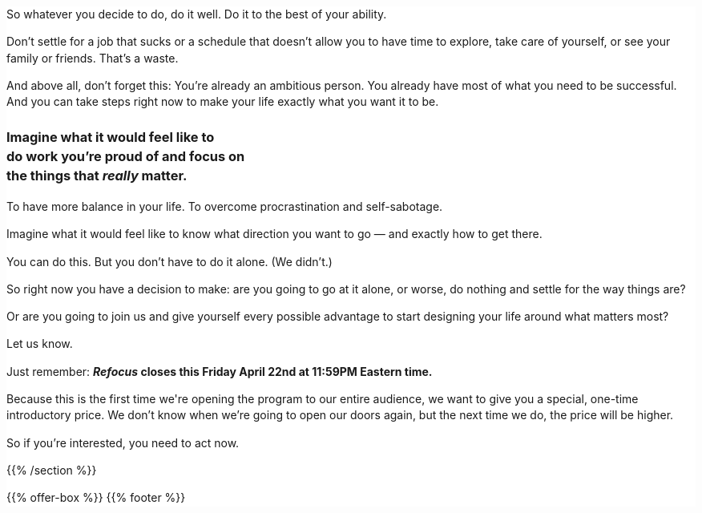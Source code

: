 So whatever you decide to do, do it well. Do it to the best of your ability. 

Don’t settle for a job that sucks or a schedule that doesn’t allow you to have time to explore, take care of yourself, or see your family or friends. That’s a waste. 

And above all, don’t forget this: You’re already an ambitious person. You already have most of what you need to be successful. And you can take steps right now to make your life exactly what you want it to be. 

### Imagine what it would feel like to <br class="hero__desktop-only">do work you’re proud of and focus on <br class="hero__desktop-only">the things that _really_ matter.

To have more balance in your life. To overcome procrastination and self-sabotage.

Imagine what it would feel like to know what direction you want to go — and exactly how to get there. 

You can do this. But you don’t have to do it alone. (We didn’t.)

So right now you have a decision to make: are you going to go at it alone, or worse, do nothing and settle for the way things are? 

Or are you going to join us and give yourself every possible advantage to start designing your life around what matters most?

Let us know. 

Just remember: **_Refocus_ closes this Friday April 22nd at 11:59PM Eastern time.**

Because this is the first time we're opening the program to our entire audience, we want to give you a special, one-time introductory price. We don’t know when we’re going to open our doors again, but the next time we do, the price will be higher. 

So if you’re interested, you need to act now.

{{% /section %}}

{{% offer-box %}}
{{% footer %}}
